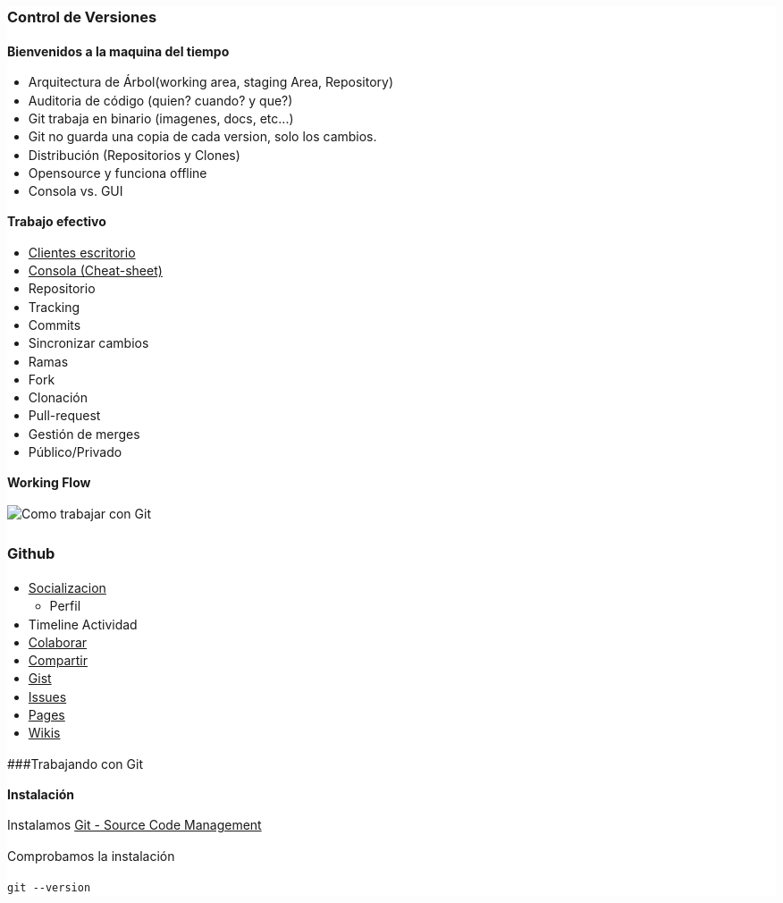 
### Control de Versiones

**Bienvenidos a la maquina del tiempo**
- Arquitectura de Árbol(working area, staging Area, Repository)
- Auditoria de código (quien? cuando? y que?)
- Git trabaja en binario (imagenes, docs, etc...)
- Git no guarda una copia de cada version, solo los cambios.
- Distribución (Repositorios y Clones)
- Opensource y funciona offline
- Consola vs. GUI

**Trabajo efectivo**

- [Clientes escritorio](https://mac.github.com)
- [Consola (Cheat-sheet)](https://training.github.com/kit/downloads/github-git-cheat-sheet.pdf)
- Repositorio
- Tracking
- Commits
- Sincronizar cambios
- Ramas
- Fork
- Clonación
- Pull-request
- Gestión de merges
- Público/Privado

**Working Flow**

![Como trabajar con Git](http://nvie.com/img/git-model@2x.png)


### Github

- [Socializacion](https://guides.github.com/activities/socialize/)
	- Perfil
- Timeline Actividad
- [Colaborar](https://guides.github.com/activities/contributing-to-open-source/)
- [Compartir](https://guides.github.com/introduction/getting-your-project-on-github/)
- [Gist](https://gist.github.com/)
- [Issues](https://guides.github.com/features/issues)
- [Pages](https://guides.github.com/features/pages/)
- [Wikis](https://guides.github.com/features/wikis)


###Trabajando con Git

**Instalación**

Instalamos [Git - Source Code Management](http://git-scm.com/)

Comprobamos la instalación

```
git --version
```
